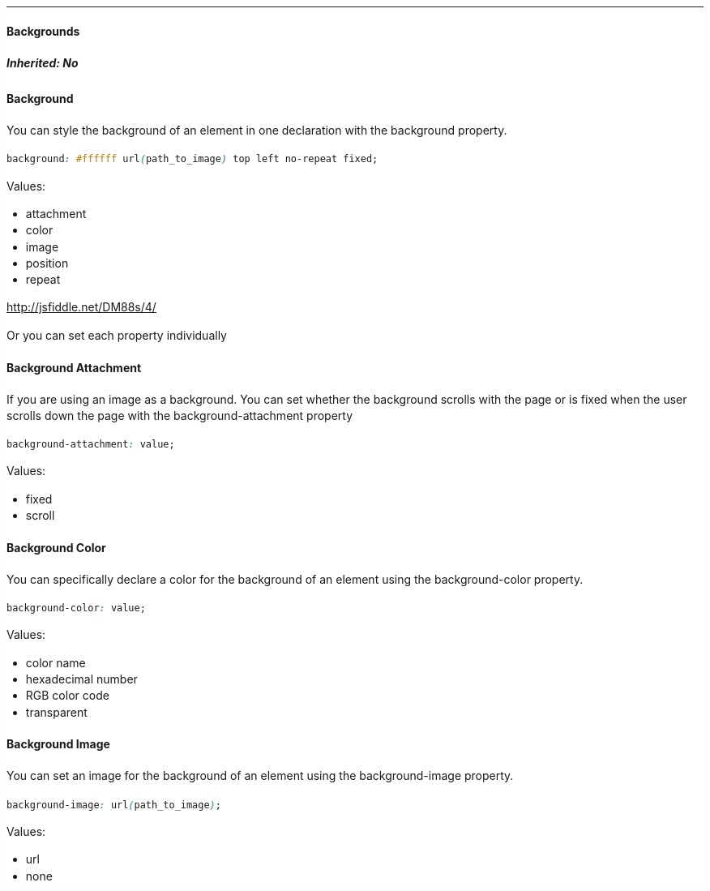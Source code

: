 -----

#### Backgrounds
##### Inherited: No

#### Background
You can style the background of an element in one declaration with the background property.

```css
background: #ffffff url(path_to_image) top left no-repeat fixed;
```
Values:
- attachment
- color
- image
- position
- repeat

http://jsfiddle.net/DM88s/4/

Or you can set each property individually


#### Background Attachment

If you are using an image as a background. You can set whether the background scrolls with the page or is fixed when the user scrolls down the page with the background-attachment property
```css
background-attachment: value;
```

Values:
- fixed
- scroll

#### Background Color
You can specifically declare a color for the background of an element using the background-color property.
```css
background-color: value;
```
Values:
- color name
- hexadecimal number
- RGB color code
- transparent

#### Background Image
You can set an image for the background of an element using the background-image property.
```css
background-image: url(path_to_image);
```
Values:
- url
- none
